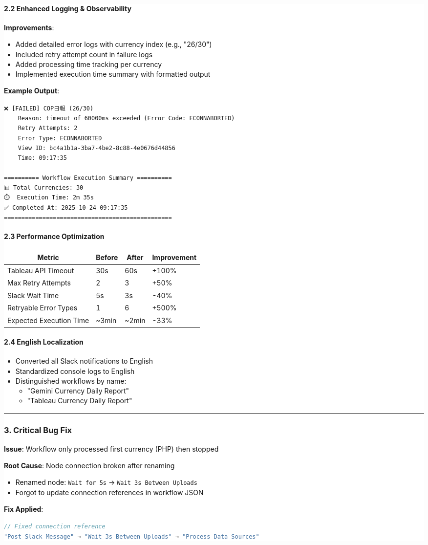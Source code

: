 #### 2.2 Enhanced Logging & Observability
**Improvements**:
- Added detailed error logs with currency index (e.g., "26/30")
- Included retry attempt count in failure logs
- Added processing time tracking per currency
- Implemented execution time summary with formatted output

**Example Output**:
```
❌ [FAILED] COP日報 (26/30)
    Reason: timeout of 60000ms exceeded (Error Code: ECONNABORTED)
    Retry Attempts: 2
    Error Type: ECONNABORTED
    View ID: bc4a1b1a-3ba7-4be2-8c88-4e0676d44856
    Time: 09:17:35

========== Workflow Execution Summary ==========
📊 Total Currencies: 30
⏱️  Execution Time: 2m 35s
✅ Completed At: 2025-10-24 09:17:35
================================================
```

#### 2.3 Performance Optimization
| Metric | Before | After | Improvement |
|--------|--------|-------|-------------|
| Tableau API Timeout | 30s | 60s | +100% |
| Max Retry Attempts | 2 | 3 | +50% |
| Slack Wait Time | 5s | 3s | -40% |
| Retryable Error Types | 1 | 6 | +500% |
| Expected Execution Time | ~3min | ~2min | -33% |

#### 2.4 English Localization
- Converted all Slack notifications to English
- Standardized console logs to English
- Distinguished workflows by name:
  - "Gemini Currency Daily Report"
  - "Tableau Currency Daily Report"

---

### 3. Critical Bug Fix
**Issue**: Workflow only processed first currency (PHP) then stopped

**Root Cause**: Node connection broken after renaming
- Renamed node: `Wait for 5s` → `Wait 3s Between Uploads`
- Forgot to update connection references in workflow JSON

**Fix Applied**:
```javascript
// Fixed connection reference
"Post Slack Message" → "Wait 3s Between Uploads" → "Process Data Sources"
```
